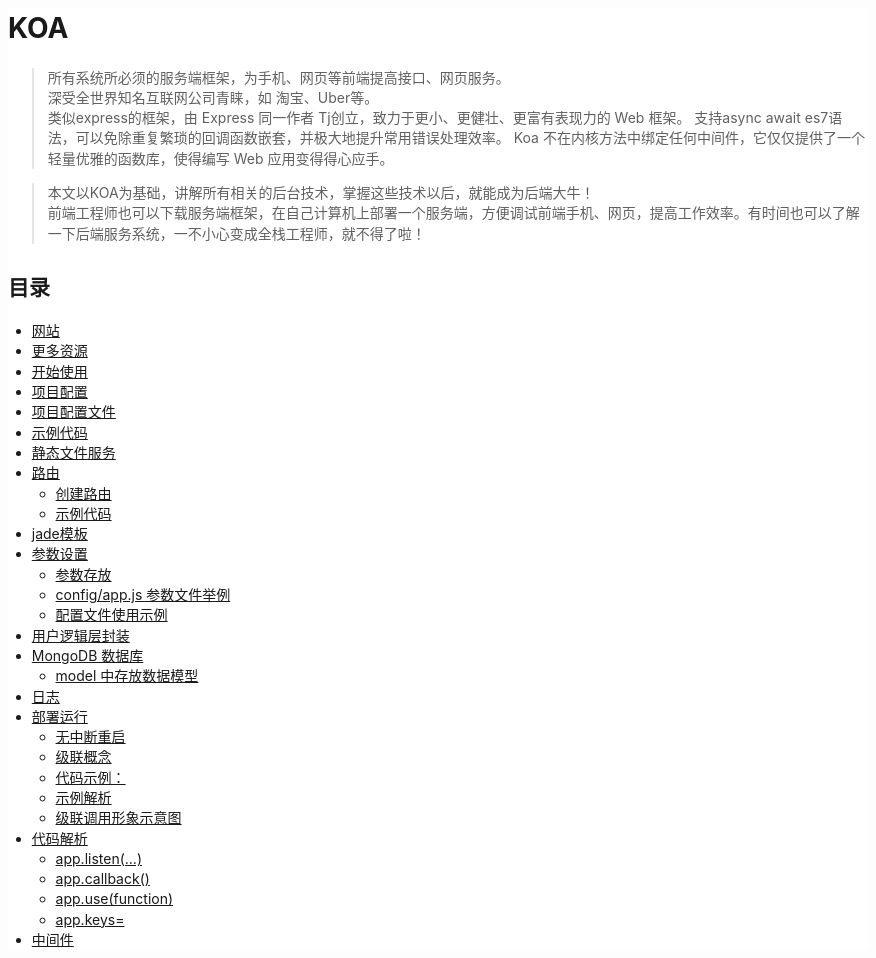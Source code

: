
<meta http-equiv="content-type" content="text/html; charset=UTF-8">

<link href="css/markdown.css" rel="stylesheet" />

<link href="css/prettify.css" rel="stylesheet" />

<script src="http://apps.bdimg.com/libs/jquery/2.0.3/jquery.min.js"></script>

<script src="js/prettify.js"></script>  

KOA
===

>所有系统所必须的服务端框架，为手机、网页等前端提高接口、网页服务。  
>深受全世界知名互联网公司青睐，如 淘宝、Uber等。  
>类似express的框架，由 Express 同一作者 Tj创立，致力于更小、更健壮、更富有表现力的 Web 框架。
支持async await es7语法，可以免除重复繁琐的回调函数嵌套，并极大地提升常用错误处理效率。
Koa 不在内核方法中绑定任何中间件，它仅仅提供了一个轻量优雅的函数库，使得编写 Web 应用变得得心应手。

>本文以KOA为基础，讲解所有相关的后台技术，掌握这些技术以后，就能成为后端大牛！  
>前端工程师也可以下载服务端框架，在自己计算机上部署一个服务端，方便调试前端手机、网页，提高工作效率。有时间也可以了解一下后端服务系统，一不小心变成全栈工程师，就不得了啦！

## 目录

- [网站](#网站)
- [更多资源](#更多资源)
- [开始使用](#开始使用)
- [项目配置](#项目配置)
- [项目配置文件](#项目配置文件)
- [示例代码](#示例代码)
- [静态文件服务](#静态文件服务)
- [路由](#路由)
  - [创建路由](#创建路由)
  - [示例代码](#示例代码)
- [jade模板](#jade模板)
- [参数设置](#参数设置)
  - [参数存放](#参数存放)
  - [config/app.js 参数文件举例](#configappjs-参数文件举例)
  - [配置文件使用示例](#配置文件使用示例)
- [用户逻辑层封装](#用户逻辑层封装)
- [MongoDB 数据库](#mongodb-数据库)
  - [model 中存放数据模型](#model-中存放数据模型)
- [日志](#日志)
- [部署运行](#部署运行)
  - [无中断重启](#无中断重启)
  - [级联概念](#级联概念)
  - [代码示例：](#代码示例)
  - [示例解析](#示例解析)
  - [级联调用形象示意图](#级联调用形象示意图)
- [代码解析](#代码解析)
  - [app.listen(...)](#applisten)
  - [app.callback()](#appcallback)
  - [app.use(function)](#appusefunction)
  - [app.keys=](#appkeys)
- [中间件](#中间件)
